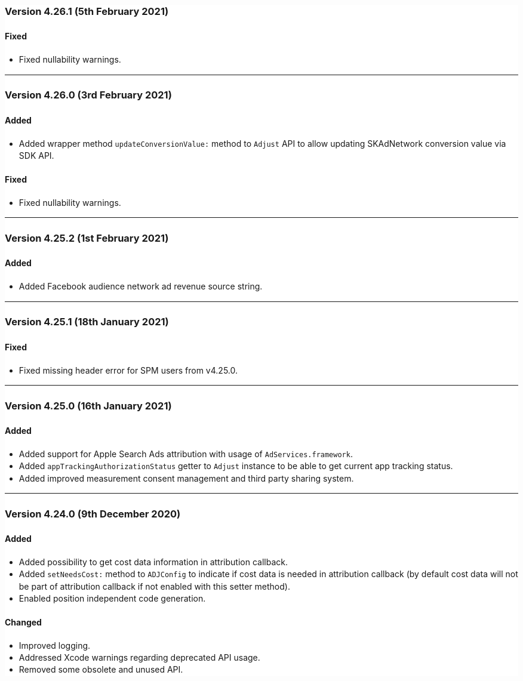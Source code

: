 ### Version 4.26.1 (5th February 2021)

#### Fixed
- Fixed nullability warnings.

---

### Version 4.26.0 (3rd February 2021)
#### Added
- Added wrapper method `updateConversionValue:` method to `Adjust` API to allow updating SKAdNetwork conversion value via SDK API.

#### Fixed
- Fixed nullability warnings.

---

### Version 4.25.2 (1st February 2021)
#### Added
- Added Facebook audience network ad revenue source string.

---

### Version 4.25.1 (18th January 2021)
#### Fixed
- Fixed missing header error for SPM users from v4.25.0.

---

### Version 4.25.0 (16th January 2021)
#### Added
- Added support for Apple Search Ads attribution with usage of `AdServices.framework`.
- Added `appTrackingAuthorizationStatus` getter to `Adjust` instance to be able to get current app tracking status.
- Added improved measurement consent management and third party sharing system.

---

### Version 4.24.0 (9th December 2020)
#### Added
- Added possibility to get cost data information in attribution callback.
- Added `setNeedsCost:` method to `ADJConfig` to indicate if cost data is needed in attribution callback (by default cost data will not be part of attribution callback if not enabled with this setter method).
- Enabled position independent code generation.

#### Changed
- Improved logging.
- Addressed Xcode warnings regarding deprecated API usage.
- Removed some obsolete and unused API.
